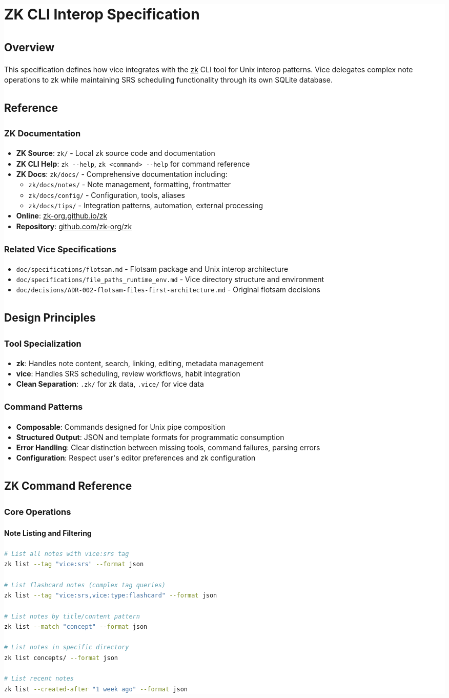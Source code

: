# ZK CLI Interop Specification

## Overview

This specification defines how vice integrates with the [zk](https://github.com/zk-org/zk) CLI tool for Unix interop patterns. Vice delegates complex note operations to zk while maintaining SRS scheduling functionality through its own SQLite database.

## Reference

### ZK Documentation
- **ZK Source**: `zk/` - Local zk source code and documentation
- **ZK CLI Help**: `zk --help`, `zk <command> --help` for command reference
- **ZK Docs**: `zk/docs/` - Comprehensive documentation including:
  - `zk/docs/notes/` - Note management, formatting, frontmatter
  - `zk/docs/config/` - Configuration, tools, aliases
  - `zk/docs/tips/` - Integration patterns, automation, external processing
- **Online**: [zk-org.github.io/zk](https://zk-org.github.io/zk)
- **Repository**: [github.com/zk-org/zk](https://github.com/zk-org/zk)

### Related Vice Specifications
- `doc/specifications/flotsam.md` - Flotsam package and Unix interop architecture
- `doc/specifications/file_paths_runtime_env.md` - Vice directory structure and environment
- `doc/decisions/ADR-002-flotsam-files-first-architecture.md` - Original flotsam decisions


## Design Principles

### Tool Specialization
- **zk**: Handles note content, search, linking, editing, metadata management
- **vice**: Handles SRS scheduling, review workflows, habit integration
- **Clean Separation**: `.zk/` for zk data, `.vice/` for vice data

### Command Patterns
- **Composable**: Commands designed for Unix pipe composition
- **Structured Output**: JSON and template formats for programmatic consumption  
- **Error Handling**: Clear distinction between missing tools, command failures, parsing errors
- **Configuration**: Respect user's editor preferences and zk configuration

## ZK Command Reference

### Core Operations

#### Note Listing and Filtering
```bash
# List all notes with vice:srs tag
zk list --tag "vice:srs" --format json

# List flashcard notes (complex tag queries)
zk list --tag "vice:srs,vice:type:flashcard" --format json

# List notes by title/content pattern
zk list --match "concept" --format json

# List notes in specific directory
zk list concepts/ --format json

# List recent notes  
zk list --created-after "1 week ago" --format json
```